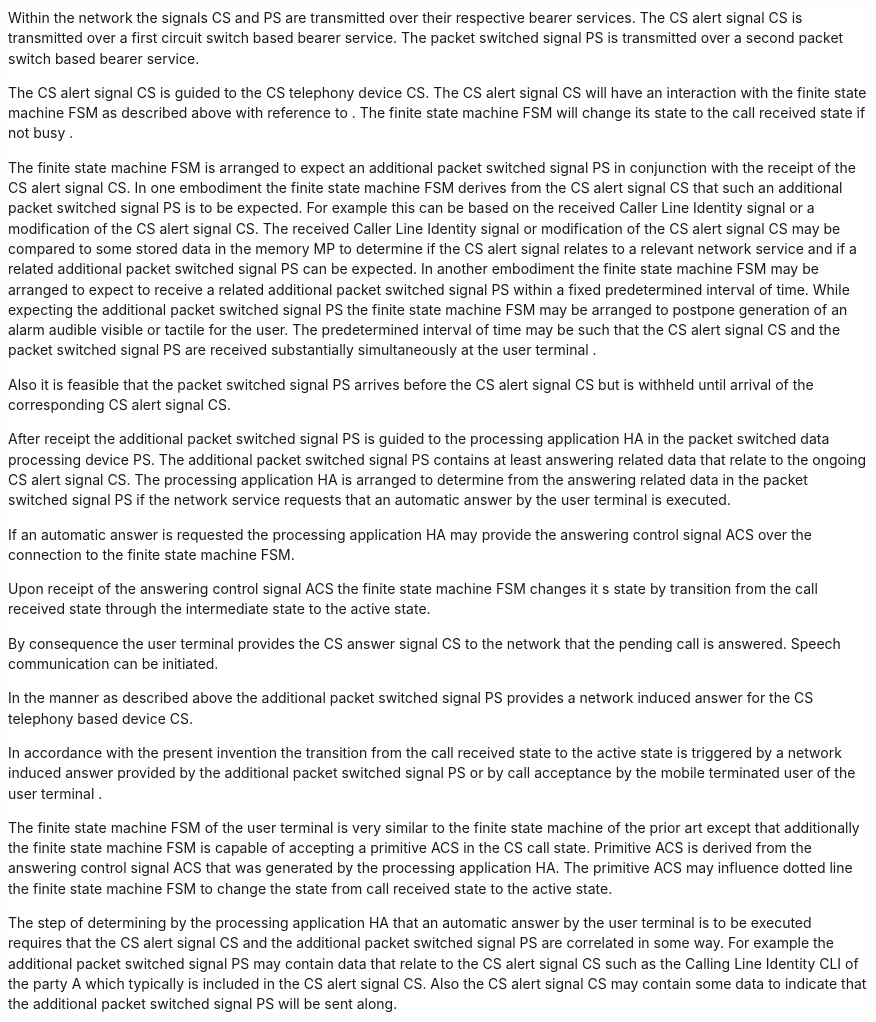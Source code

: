 Within the network the signals CS and PS are transmitted over their respective bearer services. The CS alert signal CS is transmitted over a first circuit switch based bearer service. The packet switched signal PS is transmitted over a second packet switch based bearer service.

The CS alert signal CS is guided to the CS telephony device CS. The CS alert signal CS will have an interaction with the finite state machine FSM as described above with reference to . The finite state machine FSM will change its state to the call received state if not busy .

The finite state machine FSM is arranged to expect an additional packet switched signal PS in conjunction with the receipt of the CS alert signal CS. In one embodiment the finite state machine FSM derives from the CS alert signal CS that such an additional packet switched signal PS is to be expected. For example this can be based on the received Caller Line Identity signal or a modification of the CS alert signal CS. The received Caller Line Identity signal or modification of the CS alert signal CS may be compared to some stored data in the memory MP to determine if the CS alert signal relates to a relevant network service and if a related additional packet switched signal PS can be expected. In another embodiment the finite state machine FSM may be arranged to expect to receive a related additional packet switched signal PS within a fixed predetermined interval of time. While expecting the additional packet switched signal PS the finite state machine FSM may be arranged to postpone generation of an alarm audible visible or tactile for the user. The predetermined interval of time may be such that the CS alert signal CS and the packet switched signal PS are received substantially simultaneously at the user terminal .

Also it is feasible that the packet switched signal PS arrives before the CS alert signal CS but is withheld until arrival of the corresponding CS alert signal CS.

After receipt the additional packet switched signal PS is guided to the processing application HA in the packet switched data processing device PS. The additional packet switched signal PS contains at least answering related data that relate to the ongoing CS alert signal CS. The processing application HA is arranged to determine from the answering related data in the packet switched signal PS if the network service requests that an automatic answer by the user terminal is executed.

If an automatic answer is requested the processing application HA may provide the answering control signal ACS over the connection to the finite state machine FSM.

Upon receipt of the answering control signal ACS the finite state machine FSM changes it s state by transition from the call received state through the intermediate state to the active state.

By consequence the user terminal provides the CS answer signal CS to the network that the pending call is answered. Speech communication can be initiated.

In the manner as described above the additional packet switched signal PS provides a network induced answer for the CS telephony based device CS.

In accordance with the present invention the transition from the call received state to the active state is triggered by a network induced answer provided by the additional packet switched signal PS or by call acceptance by the mobile terminated user of the user terminal .

The finite state machine FSM of the user terminal is very similar to the finite state machine of the prior art except that additionally the finite state machine FSM is capable of accepting a primitive ACS in the CS call state. Primitive ACS is derived from the answering control signal ACS that was generated by the processing application HA. The primitive ACS may influence dotted line the finite state machine FSM to change the state from call received state to the active state.

The step of determining by the processing application HA that an automatic answer by the user terminal is to be executed requires that the CS alert signal CS and the additional packet switched signal PS are correlated in some way. For example the additional packet switched signal PS may contain data that relate to the CS alert signal CS such as the Calling Line Identity CLI of the party A which typically is included in the CS alert signal CS. Also the CS alert signal CS may contain some data to indicate that the additional packet switched signal PS will be sent along.
